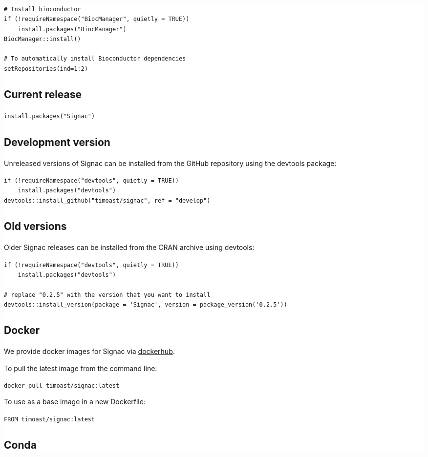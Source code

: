 ```{r}
# Install bioconductor
if (!requireNamespace("BiocManager", quietly = TRUE))
    install.packages("BiocManager")
BiocManager::install()

# To automatically install Bioconductor dependencies
setRepositories(ind=1:2)
```

## Current release

```{r}
install.packages("Signac")
```

## Development version

Unreleased versions of Signac can be installed from the GitHub repository using
the devtools package:

```{r}
if (!requireNamespace("devtools", quietly = TRUE))
    install.packages("devtools")
devtools::install_github("timoast/signac", ref = "develop")
```

## Old versions

Older Signac releases can be installed from the CRAN archive using devtools:

```{r}
if (!requireNamespace("devtools", quietly = TRUE))
    install.packages("devtools")

# replace "0.2.5" with the version that you want to install
devtools::install_version(package = 'Signac', version = package_version('0.2.5'))
```

## Docker

We provide docker images for Signac via [dockerhub](https://hub.docker.com/r/timoast/signac).

To pull the latest image from the command line:

```sh
docker pull timoast/signac:latest
```

To use as a base image in a new Dockerfile:

```sh
FROM timoast/signac:latest
```

## Conda
